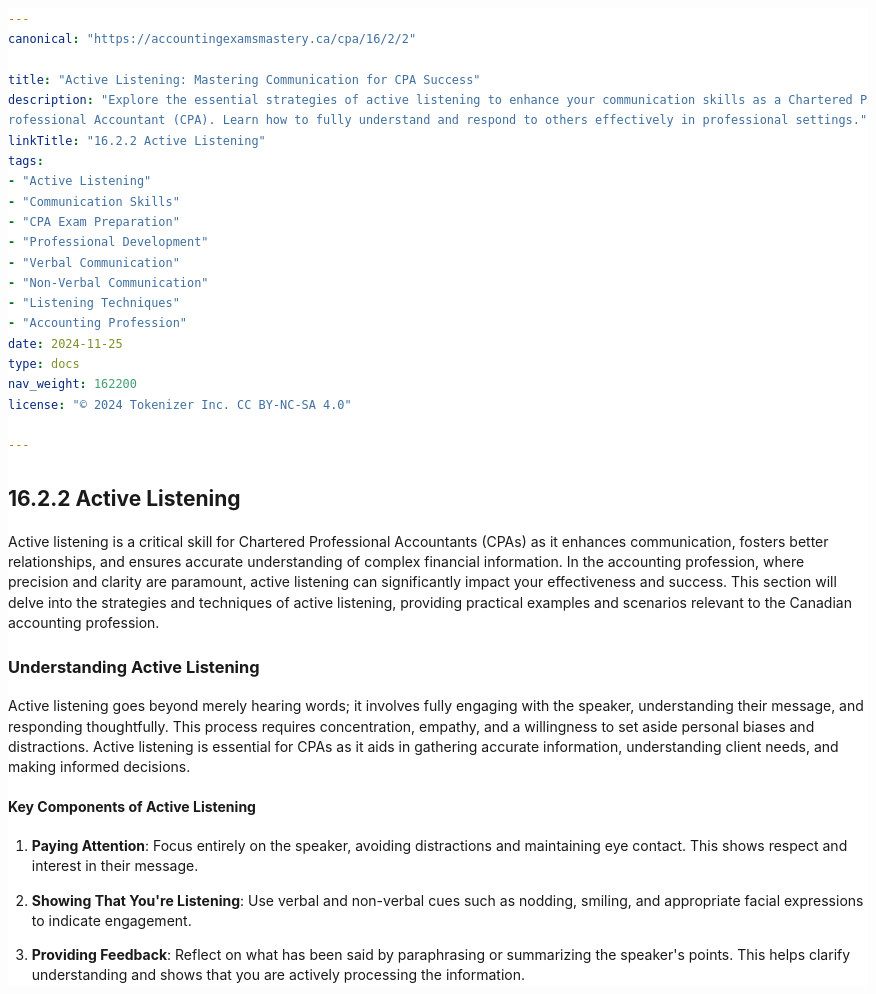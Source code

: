 ```yaml
---
canonical: "https://accountingexamsmastery.ca/cpa/16/2/2"

title: "Active Listening: Mastering Communication for CPA Success"
description: "Explore the essential strategies of active listening to enhance your communication skills as a Chartered Professional Accountant (CPA). Learn how to fully understand and respond to others effectively in professional settings."
linkTitle: "16.2.2 Active Listening"
tags:
- "Active Listening"
- "Communication Skills"
- "CPA Exam Preparation"
- "Professional Development"
- "Verbal Communication"
- "Non-Verbal Communication"
- "Listening Techniques"
- "Accounting Profession"
date: 2024-11-25
type: docs
nav_weight: 162200
license: "© 2024 Tokenizer Inc. CC BY-NC-SA 4.0"

---
```


## 16.2.2 Active Listening

Active listening is a critical skill for Chartered Professional Accountants (CPAs) as it enhances communication, fosters better relationships, and ensures accurate understanding of complex financial information. In the accounting profession, where precision and clarity are paramount, active listening can significantly impact your effectiveness and success. This section will delve into the strategies and techniques of active listening, providing practical examples and scenarios relevant to the Canadian accounting profession.

### Understanding Active Listening

Active listening goes beyond merely hearing words; it involves fully engaging with the speaker, understanding their message, and responding thoughtfully. This process requires concentration, empathy, and a willingness to set aside personal biases and distractions. Active listening is essential for CPAs as it aids in gathering accurate information, understanding client needs, and making informed decisions.

#### Key Components of Active Listening

1. **Paying Attention**: Focus entirely on the speaker, avoiding distractions and maintaining eye contact. This shows respect and interest in their message.

2. **Showing That You're Listening**: Use verbal and non-verbal cues such as nodding, smiling, and appropriate facial expressions to indicate engagement.

3. **Providing Feedback**: Reflect on what has been said by paraphrasing or summarizing the speaker's points. This helps clarify understanding and shows that you are actively processing the information.
